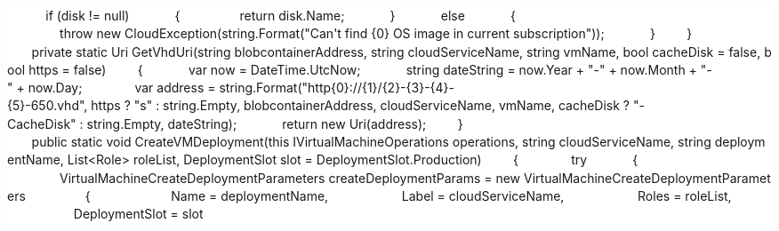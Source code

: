 &nbsp;&nbsp;&nbsp;&nbsp;&nbsp;&nbsp;&nbsp;&nbsp;&nbsp;&nbsp;&nbsp;<span class="cs__keyword">if</span>&nbsp;(disk&nbsp;!=&nbsp;<span class="cs__keyword">null</span>)&nbsp;
&nbsp;&nbsp;&nbsp;&nbsp;&nbsp;&nbsp;&nbsp;&nbsp;&nbsp;&nbsp;&nbsp;{&nbsp;
&nbsp;&nbsp;&nbsp;&nbsp;&nbsp;&nbsp;&nbsp;&nbsp;&nbsp;&nbsp;&nbsp;&nbsp;&nbsp;&nbsp;&nbsp;<span class="cs__keyword">return</span>&nbsp;disk.Name;&nbsp;
&nbsp;&nbsp;&nbsp;&nbsp;&nbsp;&nbsp;&nbsp;&nbsp;&nbsp;&nbsp;&nbsp;}&nbsp;
&nbsp;&nbsp;&nbsp;&nbsp;&nbsp;&nbsp;&nbsp;&nbsp;&nbsp;&nbsp;&nbsp;<span class="cs__keyword">else</span>&nbsp;
&nbsp;&nbsp;&nbsp;&nbsp;&nbsp;&nbsp;&nbsp;&nbsp;&nbsp;&nbsp;&nbsp;{&nbsp;
&nbsp;&nbsp;&nbsp;&nbsp;&nbsp;&nbsp;&nbsp;&nbsp;&nbsp;&nbsp;&nbsp;&nbsp;&nbsp;&nbsp;&nbsp;<span class="cs__keyword">throw</span>&nbsp;<span class="cs__keyword">new</span>&nbsp;CloudException(<span class="cs__keyword">string</span>.Format(<span class="cs__string">&quot;Can't&nbsp;find&nbsp;{0}&nbsp;OS&nbsp;image&nbsp;in&nbsp;current&nbsp;subscription&quot;</span>));&nbsp;
&nbsp;&nbsp;&nbsp;&nbsp;&nbsp;&nbsp;&nbsp;&nbsp;&nbsp;&nbsp;&nbsp;}&nbsp;
&nbsp;&nbsp;&nbsp;&nbsp;&nbsp;&nbsp;&nbsp;}&nbsp;
&nbsp;
&nbsp;&nbsp;&nbsp;&nbsp;&nbsp;&nbsp;&nbsp;<span class="cs__keyword">private</span>&nbsp;<span class="cs__keyword">static</span>&nbsp;Uri&nbsp;GetVhdUri(<span class="cs__keyword">string</span>&nbsp;blobcontainerAddress,&nbsp;<span class="cs__keyword">string</span>&nbsp;cloudServiceName,&nbsp;<span class="cs__keyword">string</span>&nbsp;vmName,&nbsp;<span class="cs__keyword">bool</span>&nbsp;cacheDisk&nbsp;=&nbsp;<span class="cs__keyword">false</span>,&nbsp;<span class="cs__keyword">bool</span>&nbsp;https&nbsp;=&nbsp;<span class="cs__keyword">false</span>)&nbsp;
&nbsp;&nbsp;&nbsp;&nbsp;&nbsp;&nbsp;&nbsp;{&nbsp;
&nbsp;&nbsp;&nbsp;&nbsp;&nbsp;&nbsp;&nbsp;&nbsp;&nbsp;&nbsp;&nbsp;var&nbsp;now&nbsp;=&nbsp;DateTime.UtcNow;&nbsp;
&nbsp;&nbsp;&nbsp;&nbsp;&nbsp;&nbsp;&nbsp;&nbsp;&nbsp;&nbsp;&nbsp;<span class="cs__keyword">string</span>&nbsp;dateString&nbsp;=&nbsp;now.Year&nbsp;&#43;&nbsp;<span class="cs__string">&quot;-&quot;</span>&nbsp;&#43;&nbsp;now.Month&nbsp;&#43;&nbsp;<span class="cs__string">&quot;-&quot;</span>&nbsp;&#43;&nbsp;now.Day;&nbsp;
&nbsp;
&nbsp;&nbsp;&nbsp;&nbsp;&nbsp;&nbsp;&nbsp;&nbsp;&nbsp;&nbsp;&nbsp;var&nbsp;address&nbsp;=&nbsp;<span class="cs__keyword">string</span>.Format(<span class="cs__string">&quot;http{0}://{1}/{2}-{3}-{4}-{5}-650.vhd&quot;</span>,&nbsp;https&nbsp;?&nbsp;<span class="cs__string">&quot;s&quot;</span>&nbsp;:&nbsp;<span class="cs__keyword">string</span>.Empty,&nbsp;blobcontainerAddress,&nbsp;cloudServiceName,&nbsp;vmName,&nbsp;cacheDisk&nbsp;?&nbsp;<span class="cs__string">&quot;-CacheDisk&quot;</span>&nbsp;:&nbsp;<span class="cs__keyword">string</span>.Empty,&nbsp;dateString);&nbsp;
&nbsp;&nbsp;&nbsp;&nbsp;&nbsp;&nbsp;&nbsp;&nbsp;&nbsp;&nbsp;&nbsp;<span class="cs__keyword">return</span>&nbsp;<span class="cs__keyword">new</span>&nbsp;Uri(address);&nbsp;
&nbsp;&nbsp;&nbsp;&nbsp;&nbsp;&nbsp;&nbsp;}&nbsp;
&nbsp;
&nbsp;&nbsp;&nbsp;&nbsp;&nbsp;&nbsp;&nbsp;<span class="cs__keyword">public</span>&nbsp;<span class="cs__keyword">static</span>&nbsp;<span class="cs__keyword">void</span>&nbsp;CreateVMDeployment(<span class="cs__keyword">this</span>&nbsp;IVirtualMachineOperations&nbsp;operations,&nbsp;<span class="cs__keyword">string</span>&nbsp;cloudServiceName,&nbsp;<span class="cs__keyword">string</span>&nbsp;deploymentName,&nbsp;List&lt;Role&gt;&nbsp;roleList,&nbsp;DeploymentSlot&nbsp;slot&nbsp;=&nbsp;DeploymentSlot.Production)&nbsp;
&nbsp;&nbsp;&nbsp;&nbsp;&nbsp;&nbsp;&nbsp;{&nbsp;
&nbsp;
&nbsp;&nbsp;&nbsp;&nbsp;&nbsp;&nbsp;&nbsp;&nbsp;&nbsp;&nbsp;&nbsp;<span class="cs__keyword">try</span>&nbsp;
&nbsp;&nbsp;&nbsp;&nbsp;&nbsp;&nbsp;&nbsp;&nbsp;&nbsp;&nbsp;&nbsp;{&nbsp;
&nbsp;&nbsp;&nbsp;&nbsp;&nbsp;&nbsp;&nbsp;&nbsp;&nbsp;&nbsp;&nbsp;&nbsp;&nbsp;&nbsp;&nbsp;VirtualMachineCreateDeploymentParameters&nbsp;createDeploymentParams&nbsp;=&nbsp;<span class="cs__keyword">new</span>&nbsp;VirtualMachineCreateDeploymentParameters&nbsp;
&nbsp;&nbsp;&nbsp;&nbsp;&nbsp;&nbsp;&nbsp;&nbsp;&nbsp;&nbsp;&nbsp;&nbsp;&nbsp;&nbsp;&nbsp;{&nbsp;
&nbsp;
&nbsp;&nbsp;&nbsp;&nbsp;&nbsp;&nbsp;&nbsp;&nbsp;&nbsp;&nbsp;&nbsp;&nbsp;&nbsp;&nbsp;&nbsp;&nbsp;&nbsp;&nbsp;&nbsp;Name&nbsp;=&nbsp;deploymentName,&nbsp;
&nbsp;&nbsp;&nbsp;&nbsp;&nbsp;&nbsp;&nbsp;&nbsp;&nbsp;&nbsp;&nbsp;&nbsp;&nbsp;&nbsp;&nbsp;&nbsp;&nbsp;&nbsp;&nbsp;Label&nbsp;=&nbsp;cloudServiceName,&nbsp;
&nbsp;&nbsp;&nbsp;&nbsp;&nbsp;&nbsp;&nbsp;&nbsp;&nbsp;&nbsp;&nbsp;&nbsp;&nbsp;&nbsp;&nbsp;&nbsp;&nbsp;&nbsp;&nbsp;Roles&nbsp;=&nbsp;roleList,&nbsp;
&nbsp;&nbsp;&nbsp;&nbsp;&nbsp;&nbsp;&nbsp;&nbsp;&nbsp;&nbsp;&nbsp;&nbsp;&nbsp;&nbsp;&nbsp;&nbsp;&nbsp;&nbsp;&nbsp;DeploymentSlot&nbsp;=&nbsp;slot&nbsp;